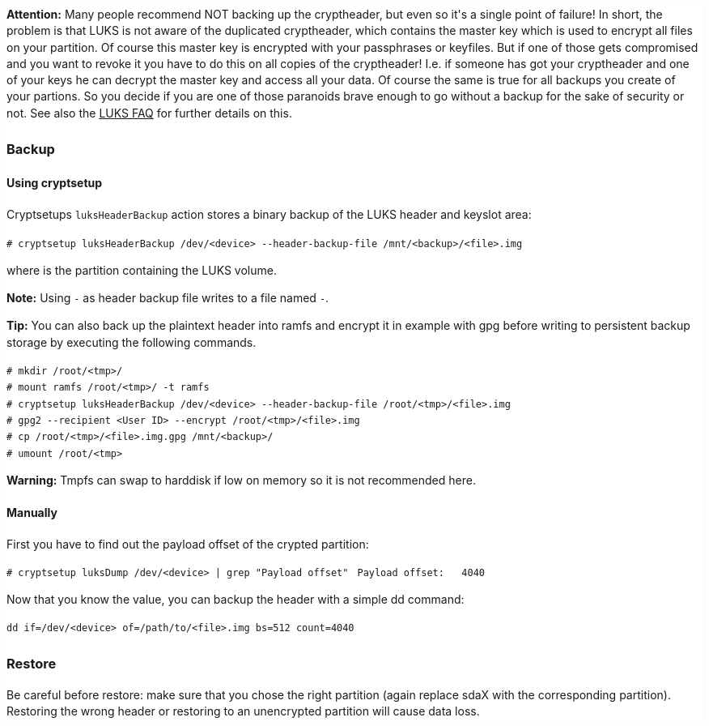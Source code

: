 **Attention:** Many people recommend NOT backing up the cryptheader, but even so it's a single point of failure! In short, the problem is that LUKS is not aware of the duplicated cryptheader, which contains the master key which is used to encrypt all files on your partition. Of course this master key is encrypted with your passphrases or keyfiles. But if one of those gets compromised and you want to revoke it you have to do this on all copies of the cryptheader! I.e. if someone has got your cryptheader and one of your keys he can decrypt the master key and access all your data. Of course the same is true for all backups you create of your partions. So you decide if you are one of those paranoids brave enough to go without a backup for the sake of security or not. See also the [LUKS FAQ](http://code.google.com/p/cryptsetup/wiki/FrequentlyAskedQuestions#6._Backup_and_Data_Recovery%7C) for further details on this.

### Backup

#### Using cryptsetup

Cryptsetups `luksHeaderBackup` action stores a binary backup of the LUKS header and keyslot area:

```
# cryptsetup luksHeaderBackup /dev/<device> --header-backup-file /mnt/<backup>/<file>.img

```

where <device> is the partition containing the LUKS volume.

**Note:** Using `-` as header backup file writes to a file named `-`.

**Tip:** You can also back up the plaintext header into ramfs and encrypt it in example with gpg before writing to persistent backup storage by executing the following commands.

```
# mkdir /root/<tmp>/
# mount ramfs /root/<tmp>/ -t ramfs
# cryptsetup luksHeaderBackup /dev/<device> --header-backup-file /root/<tmp>/<file>.img
# gpg2 --recipient <User ID> --encrypt /root/<tmp>/<file>.img 
# cp /root/<tmp>/<file>.img.gpg /mnt/<backup>/
# umount /root/<tmp>
```

**Warning:** Tmpfs can swap to harddisk if low on memory so it is not recommended here.

#### Manually

First you have to find out the payload offset of the crypted partition:

 `# cryptsetup luksDump /dev/<device> | grep "Payload offset"`  ` Payload offset:	4040` 

Now that you know the value, you can backup the header with a simple dd command:

```
dd if=/dev/<device> of=/path/to/<file>.img bs=512 count=4040

```

### Restore

Be careful before restore: make sure that you chose the right partition (again replace sdaX with the corresponding partition). Restoring the wrong header or restoring to an unencrypted partition will cause data loss.
